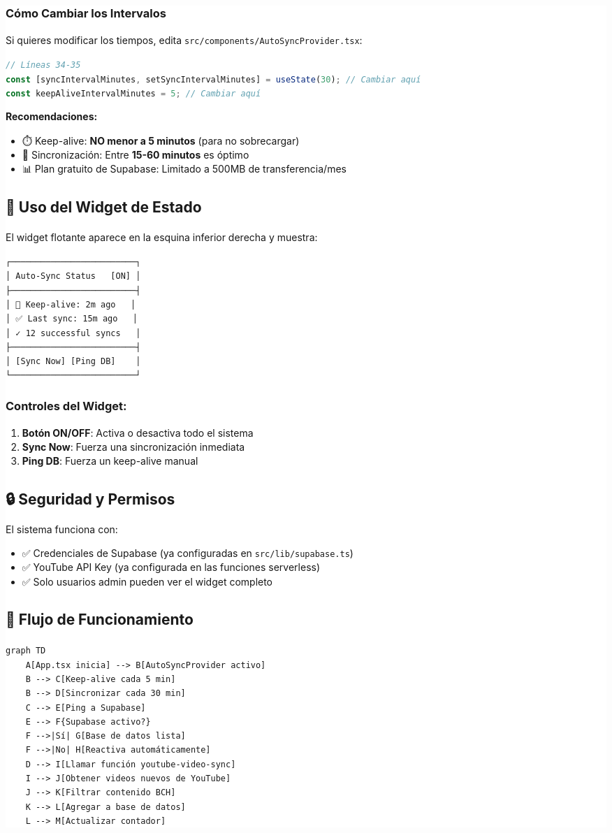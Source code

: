 ### Cómo Cambiar los Intervalos

Si quieres modificar los tiempos, edita `src/components/AutoSyncProvider.tsx`:

```typescript
// Líneas 34-35
const [syncIntervalMinutes, setSyncIntervalMinutes] = useState(30); // Cambiar aquí
const keepAliveIntervalMinutes = 5; // Cambiar aquí
```

**Recomendaciones:**
- ⏱️ Keep-alive: **NO menor a 5 minutos** (para no sobrecargar)
- 🔄 Sincronización: Entre **15-60 minutos** es óptimo
- 📊 Plan gratuito de Supabase: Limitado a 500MB de transferencia/mes

## 📱 Uso del Widget de Estado

El widget flotante aparece en la esquina inferior derecha y muestra:

```
┌─────────────────────────┐
│ Auto-Sync Status   [ON] │
├─────────────────────────┤
│ 📡 Keep-alive: 2m ago   │
│ ✅ Last sync: 15m ago   │
│ ✓ 12 successful syncs   │
├─────────────────────────┤
│ [Sync Now] [Ping DB]    │
└─────────────────────────┘
```

### Controles del Widget:

1. **Botón ON/OFF**: Activa o desactiva todo el sistema
2. **Sync Now**: Fuerza una sincronización inmediata
3. **Ping DB**: Fuerza un keep-alive manual

## 🔒 Seguridad y Permisos

El sistema funciona con:
- ✅ Credenciales de Supabase (ya configuradas en `src/lib/supabase.ts`)
- ✅ YouTube API Key (ya configurada en las funciones serverless)
- ✅ Solo usuarios admin pueden ver el widget completo

## 🎯 Flujo de Funcionamiento

```mermaid
graph TD
    A[App.tsx inicia] --> B[AutoSyncProvider activo]
    B --> C[Keep-alive cada 5 min]
    B --> D[Sincronizar cada 30 min]
    C --> E[Ping a Supabase]
    E --> F{Supabase activo?}
    F -->|Sí| G[Base de datos lista]
    F -->|No| H[Reactiva automáticamente]
    D --> I[Llamar función youtube-video-sync]
    I --> J[Obtener videos nuevos de YouTube]
    J --> K[Filtrar contenido BCH]
    K --> L[Agregar a base de datos]
    L --> M[Actualizar contador]
```
